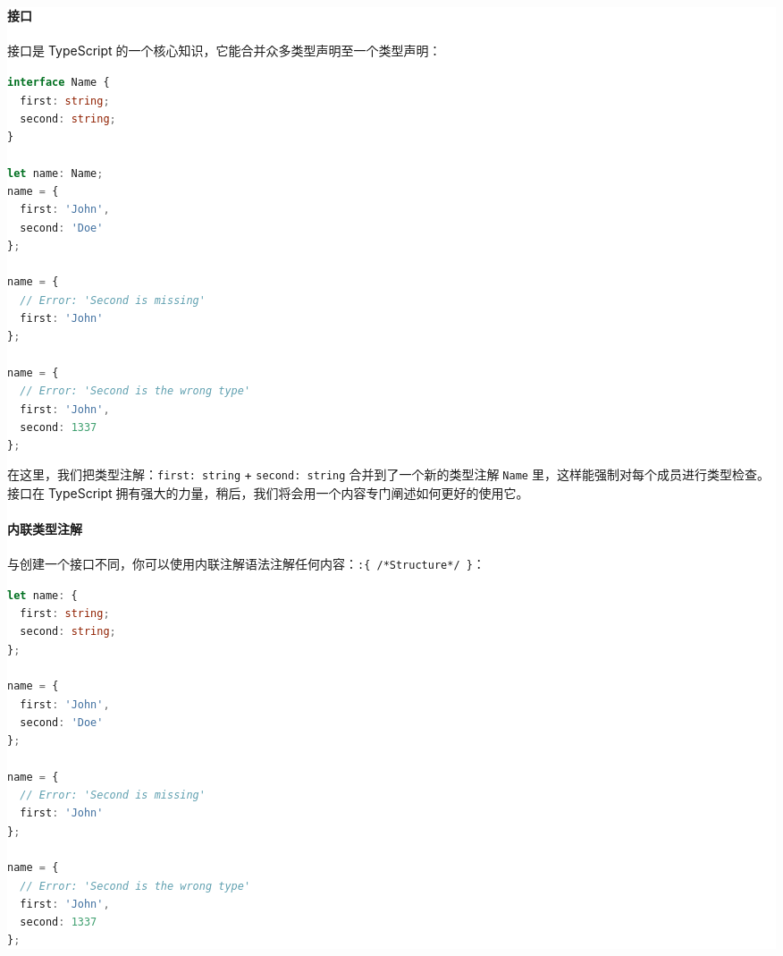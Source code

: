 #### 接口

接口是 TypeScript 的一个核心知识，它能合并众多类型声明至一个类型声明：
```ts
interface Name {
  first: string;
  second: string;
}

let name: Name;
name = {
  first: 'John',
  second: 'Doe'
};

name = {
  // Error: 'Second is missing'
  first: 'John'
};

name = {
  // Error: 'Second is the wrong type'
  first: 'John',
  second: 1337
};
```

在这里，我们把类型注解：`first: string` + `second: string` 合并到了一个新的类型注解 `Name` 里，这样能强制对每个成员进行类型检查。接口在 TypeScript 拥有强大的力量，稍后，我们将会用一个内容专门阐述如何更好的使用它。

#### 内联类型注解

与创建一个接口不同，你可以使用内联注解语法注解任何内容：`:{ /*Structure*/ }`：
```ts
let name: {
  first: string;
  second: string;
};

name = {
  first: 'John',
  second: 'Doe'
};

name = {
  // Error: 'Second is missing'
  first: 'John'
};

name = {
  // Error: 'Second is the wrong type'
  first: 'John',
  second: 1337
};
```
